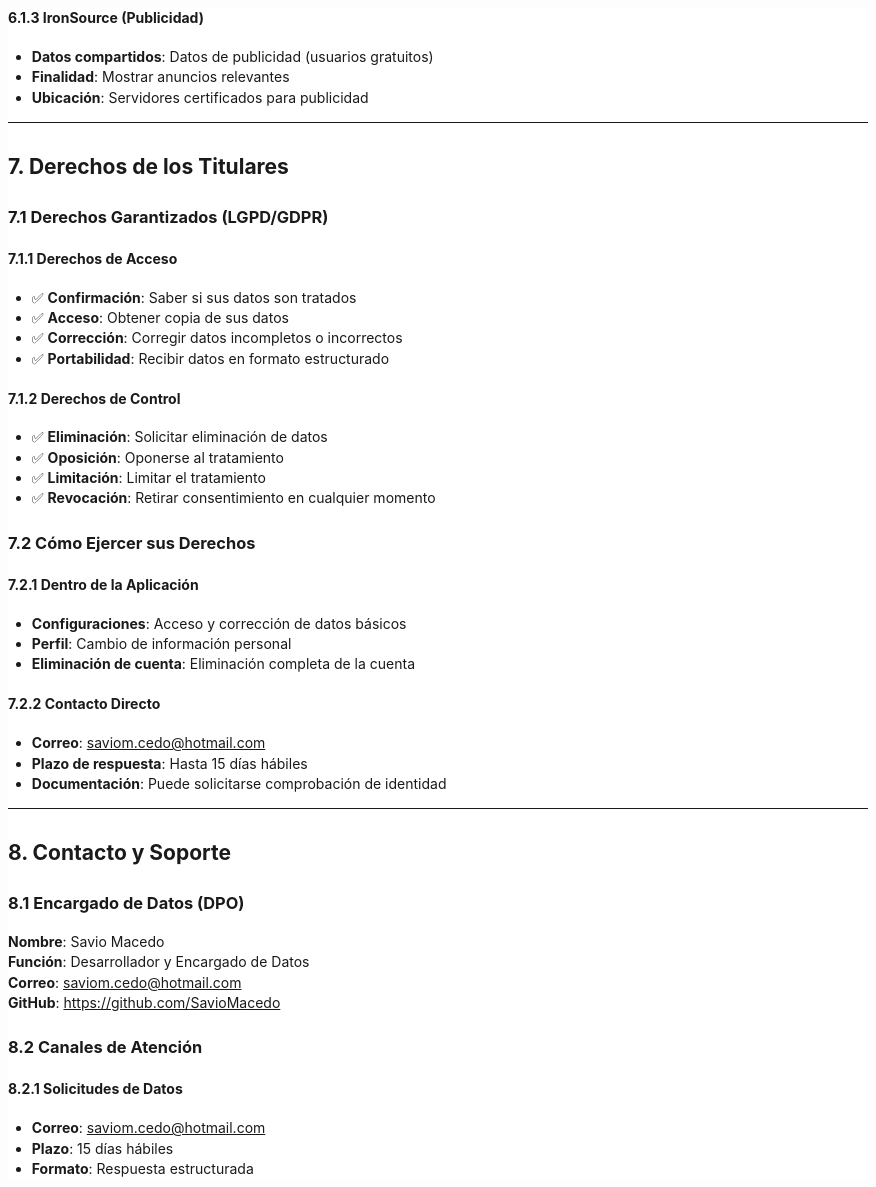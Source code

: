 #### 6.1.3 IronSource (Publicidad)
- **Datos compartidos**: Datos de publicidad (usuarios gratuitos)
- **Finalidad**: Mostrar anuncios relevantes
- **Ubicación**: Servidores certificados para publicidad

---

## 7. Derechos de los Titulares

### 7.1 Derechos Garantizados (LGPD/GDPR)

#### 7.1.1 Derechos de Acceso
- ✅ **Confirmación**: Saber si sus datos son tratados
- ✅ **Acceso**: Obtener copia de sus datos
- ✅ **Corrección**: Corregir datos incompletos o incorrectos
- ✅ **Portabilidad**: Recibir datos en formato estructurado

#### 7.1.2 Derechos de Control
- ✅ **Eliminación**: Solicitar eliminación de datos
- ✅ **Oposición**: Oponerse al tratamiento
- ✅ **Limitación**: Limitar el tratamiento
- ✅ **Revocación**: Retirar consentimiento en cualquier momento

### 7.2 Cómo Ejercer sus Derechos

#### 7.2.1 Dentro de la Aplicación
- **Configuraciones**: Acceso y corrección de datos básicos
- **Perfil**: Cambio de información personal
- **Eliminación de cuenta**: Eliminación completa de la cuenta

#### 7.2.2 Contacto Directo
- **Correo**: saviom.cedo@hotmail.com
- **Plazo de respuesta**: Hasta 15 días hábiles
- **Documentación**: Puede solicitarse comprobación de identidad

---

## 8. Contacto y Soporte

### 8.1 Encargado de Datos (DPO)

**Nombre**: Savio Macedo  
**Función**: Desarrollador y Encargado de Datos  
**Correo**: saviom.cedo@hotmail.com  
**GitHub**: https://github.com/SavioMacedo

### 8.2 Canales de Atención

#### 8.2.1 Solicitudes de Datos
- **Correo**: saviom.cedo@hotmail.com
- **Plazo**: 15 días hábiles
- **Formato**: Respuesta estructurada
